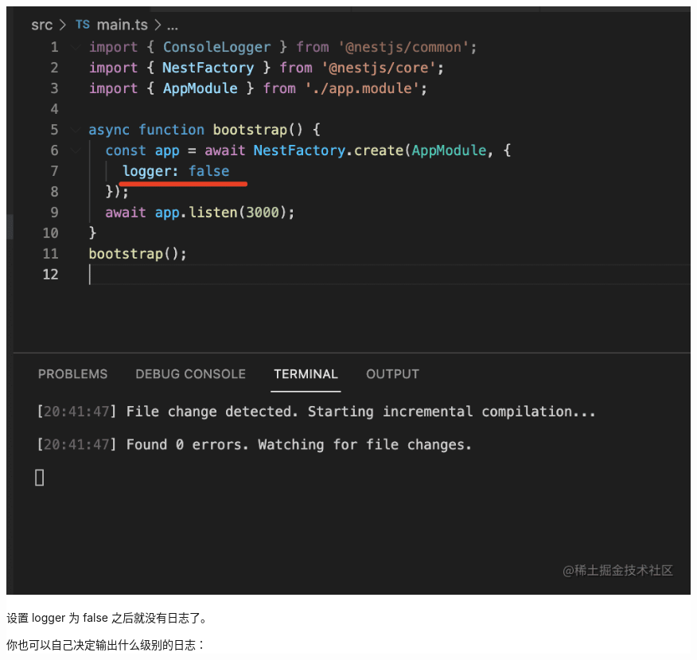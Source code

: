 ![](19-Nest里如何打印日志？.assets/17ec845196684061a38da9f7daa4e2a6tplv-k3u1fbpfcp-watermark.png)

设置 logger 为 false 之后就没有日志了。

你也可以自己决定输出什么级别的日志：
